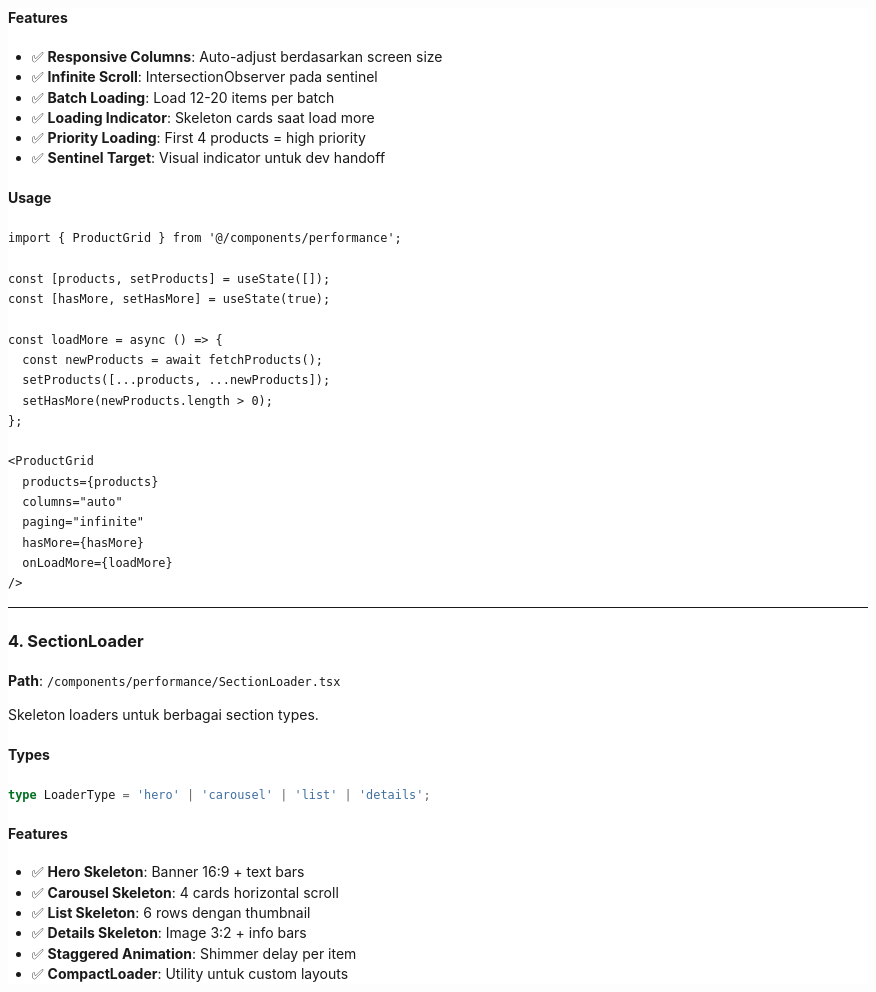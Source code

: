 #### Features

- ✅ **Responsive Columns**: Auto-adjust berdasarkan screen size
- ✅ **Infinite Scroll**: IntersectionObserver pada sentinel
- ✅ **Batch Loading**: Load 12-20 items per batch
- ✅ **Loading Indicator**: Skeleton cards saat load more
- ✅ **Priority Loading**: First 4 products = high priority
- ✅ **Sentinel Target**: Visual indicator untuk dev handoff

#### Usage

```tsx
import { ProductGrid } from '@/components/performance';

const [products, setProducts] = useState([]);
const [hasMore, setHasMore] = useState(true);

const loadMore = async () => {
  const newProducts = await fetchProducts();
  setProducts([...products, ...newProducts]);
  setHasMore(newProducts.length > 0);
};

<ProductGrid
  products={products}
  columns="auto"
  paging="infinite"
  hasMore={hasMore}
  onLoadMore={loadMore}
/>
```

---

### 4. SectionLoader

**Path**: `/components/performance/SectionLoader.tsx`

Skeleton loaders untuk berbagai section types.

#### Types

```typescript
type LoaderType = 'hero' | 'carousel' | 'list' | 'details';
```

#### Features

- ✅ **Hero Skeleton**: Banner 16:9 + text bars
- ✅ **Carousel Skeleton**: 4 cards horizontal scroll
- ✅ **List Skeleton**: 6 rows dengan thumbnail
- ✅ **Details Skeleton**: Image 3:2 + info bars
- ✅ **Staggered Animation**: Shimmer delay per item
- ✅ **CompactLoader**: Utility untuk custom layouts
